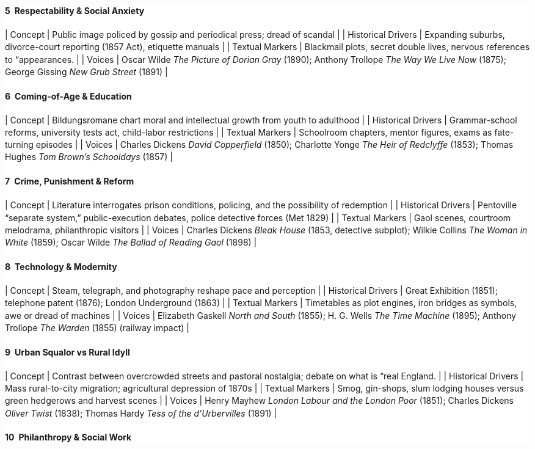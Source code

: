 
#### 5 Respectability & Social Anxiety

| Concept | Public image policed by gossip and periodical press; dread of scandal |
| Historical Drivers | Expanding suburbs, divorce-court reporting (1857 Act), etiquette manuals |
| Textual Markers | Blackmail plots, secret double lives, nervous references to “appearances. |
| Voices | Oscar Wilde *The Picture of Dorian Gray* (1890); Anthony Trollope *The Way We Live Now* (1875); George Gissing *New Grub Street* (1891) |


#### 6 Coming-of-Age & Education

| Concept | Bildungsromane chart moral and intellectual growth from youth to adulthood |
| Historical Drivers | Grammar-school reforms, university tests act, child-labor restrictions |
| Textual Markers | Schoolroom chapters, mentor figures, exams as fate-turning episodes |
| Voices | Charles Dickens *David Copperfield* (1850); Charlotte Yonge *The Heir of Redclyffe* (1853); Thomas Hughes *Tom Brown’s Schooldays* (1857) |


#### 7 Crime, Punishment & Reform

| Concept | Literature interrogates prison conditions, policing, and the possibility of redemption |
| Historical Drivers | Pentoville “separate system,” public-execution debates, police detective forces (Met 1829) |
| Textual Markers | Gaol scenes, courtroom melodrama, philanthropic visitors |
| Voices | Charles Dickens *Bleak House* (1853, detective subplot); Wilkie Collins *The Woman in White* (1859); Oscar Wilde *The Ballad of Reading Gaol* (1898) |


#### 8 Technology & Modernity

| Concept | Steam, telegraph, and photography reshape pace and perception |
| Historical Drivers | Great Exhibition (1851); telephone patent (1876); London Underground (1863) |
| Textual Markers | Timetables as plot engines, iron bridges as symbols, awe or dread of machines |
| Voices | Elizabeth Gaskell *North and South* (1855); H. G. Wells *The Time Machine* (1895); Anthony Trollope *The Warden* (1855) (railway impact) |


#### 9 Urban Squalor vs Rural Idyll

| Concept | Contrast between overcrowded streets and pastoral nostalgia; debate on what is “real England. |
| Historical Drivers | Mass rural-to-city migration; agricultural depression of 1870s |
| Textual Markers | Smog, gin-shops, slum lodging houses versus green hedgerows and harvest scenes |
| Voices | Henry Mayhew *London Labour and the London Poor* (1851); Charles Dickens *Oliver Twist* (1838); Thomas Hardy *Tess of the d’Urbervilles* (1891) |


#### 10 Philanthropy & Social Work
